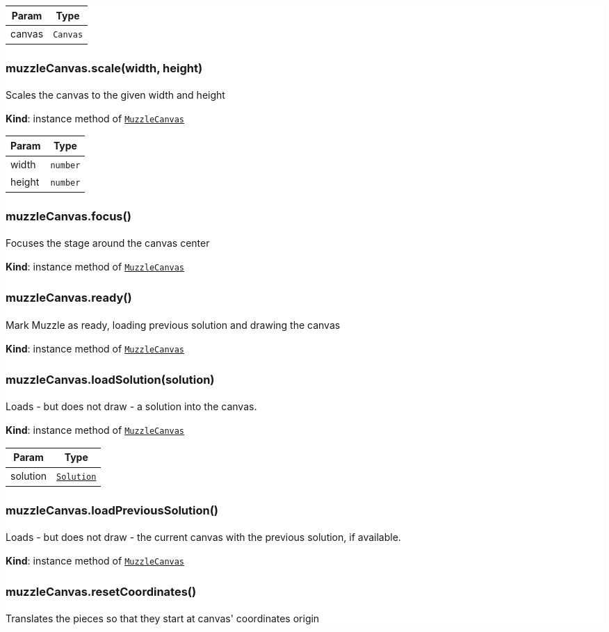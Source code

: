 | Param | Type |
| --- | --- |
| canvas | <code>Canvas</code> |

<a name="MuzzleCanvas+scale"></a>

### muzzleCanvas.scale(width, height)
Scales the canvas to the given width and height

**Kind**: instance method of [<code>MuzzleCanvas</code>](#MuzzleCanvas)

| Param | Type |
| --- | --- |
| width | <code>number</code> |
| height | <code>number</code> |

<a name="MuzzleCanvas+focus"></a>

### muzzleCanvas.focus()
Focuses the stage around the canvas center

**Kind**: instance method of [<code>MuzzleCanvas</code>](#MuzzleCanvas)
<a name="MuzzleCanvas+ready"></a>

### muzzleCanvas.ready()
Mark Muzzle as ready, loading previous solution
and drawing the canvas

**Kind**: instance method of [<code>MuzzleCanvas</code>](#MuzzleCanvas)
<a name="MuzzleCanvas+loadSolution"></a>

### muzzleCanvas.loadSolution(solution)
Loads - but does not draw - a solution into the canvas.

**Kind**: instance method of [<code>MuzzleCanvas</code>](#MuzzleCanvas)

| Param | Type |
| --- | --- |
| solution | [<code>Solution</code>](#Solution) |

<a name="MuzzleCanvas+loadPreviousSolution"></a>

### muzzleCanvas.loadPreviousSolution()
Loads - but does not draw - the current canvas with the previous solution, if available.

**Kind**: instance method of [<code>MuzzleCanvas</code>](#MuzzleCanvas)
<a name="MuzzleCanvas+resetCoordinates"></a>

### muzzleCanvas.resetCoordinates()
Translates the pieces so that
they start at canvas' coordinates origin
